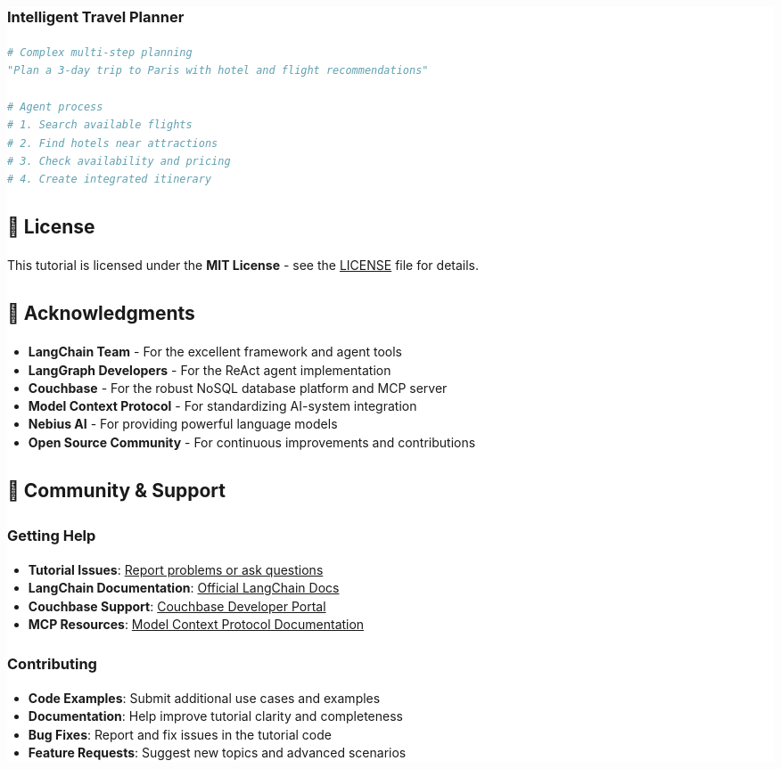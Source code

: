 ### Intelligent Travel Planner
```python
# Complex multi-step planning
"Plan a 3-day trip to Paris with hotel and flight recommendations"

# Agent process
# 1. Search available flights
# 2. Find hotels near attractions
# 3. Check availability and pricing
# 4. Create integrated itinerary
```

## 📄 License

This tutorial is licensed under the **MIT License** - see the [LICENSE](LICENSE) file for details.

## 🙏 Acknowledgments

- **LangChain Team** - For the excellent framework and agent tools
- **LangGraph Developers** - For the ReAct agent implementation
- **Couchbase** - For the robust NoSQL database platform and MCP server
- **Model Context Protocol** - For standardizing AI-system integration
- **Nebius AI** - For providing powerful language models
- **Open Source Community** - For continuous improvements and contributions

## 🤝 Community & Support

### Getting Help
- **Tutorial Issues**: [Report problems or ask questions](https://github.com/Arindam200/awesome-ai-apps/issues)
- **LangChain Documentation**: [Official LangChain Docs](https://python.langchain.com/)
- **Couchbase Support**: [Couchbase Developer Portal](https://developer.couchbase.com/)
- **MCP Resources**: [Model Context Protocol Documentation](https://modelcontextprotocol.io/)

### Contributing
- **Code Examples**: Submit additional use cases and examples
- **Documentation**: Help improve tutorial clarity and completeness
- **Bug Fixes**: Report and fix issues in the tutorial code
- **Feature Requests**: Suggest new topics and advanced scenarios


